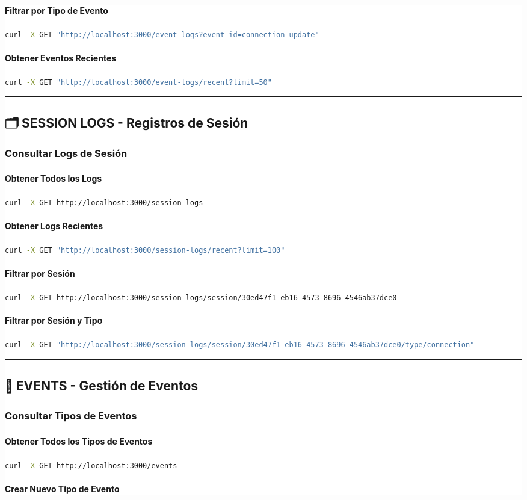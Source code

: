 #### Filtrar por Tipo de Evento

```bash
curl -X GET "http://localhost:3000/event-logs?event_id=connection_update"
```

#### Obtener Eventos Recientes

```bash
curl -X GET "http://localhost:3000/event-logs/recent?limit=50"
```

---

## 🗂️ SESSION LOGS - Registros de Sesión

### Consultar Logs de Sesión

#### Obtener Todos los Logs

```bash
curl -X GET http://localhost:3000/session-logs
```

#### Obtener Logs Recientes

```bash
curl -X GET "http://localhost:3000/session-logs/recent?limit=100"
```

#### Filtrar por Sesión

```bash
curl -X GET http://localhost:3000/session-logs/session/30ed47f1-eb16-4573-8696-4546ab37dce0
```

#### Filtrar por Sesión y Tipo

```bash
curl -X GET "http://localhost:3000/session-logs/session/30ed47f1-eb16-4573-8696-4546ab37dce0/type/connection"
```

---

## 🔄 EVENTS - Gestión de Eventos

### Consultar Tipos de Eventos

#### Obtener Todos los Tipos de Eventos

```bash
curl -X GET http://localhost:3000/events
```

#### Crear Nuevo Tipo de Evento
